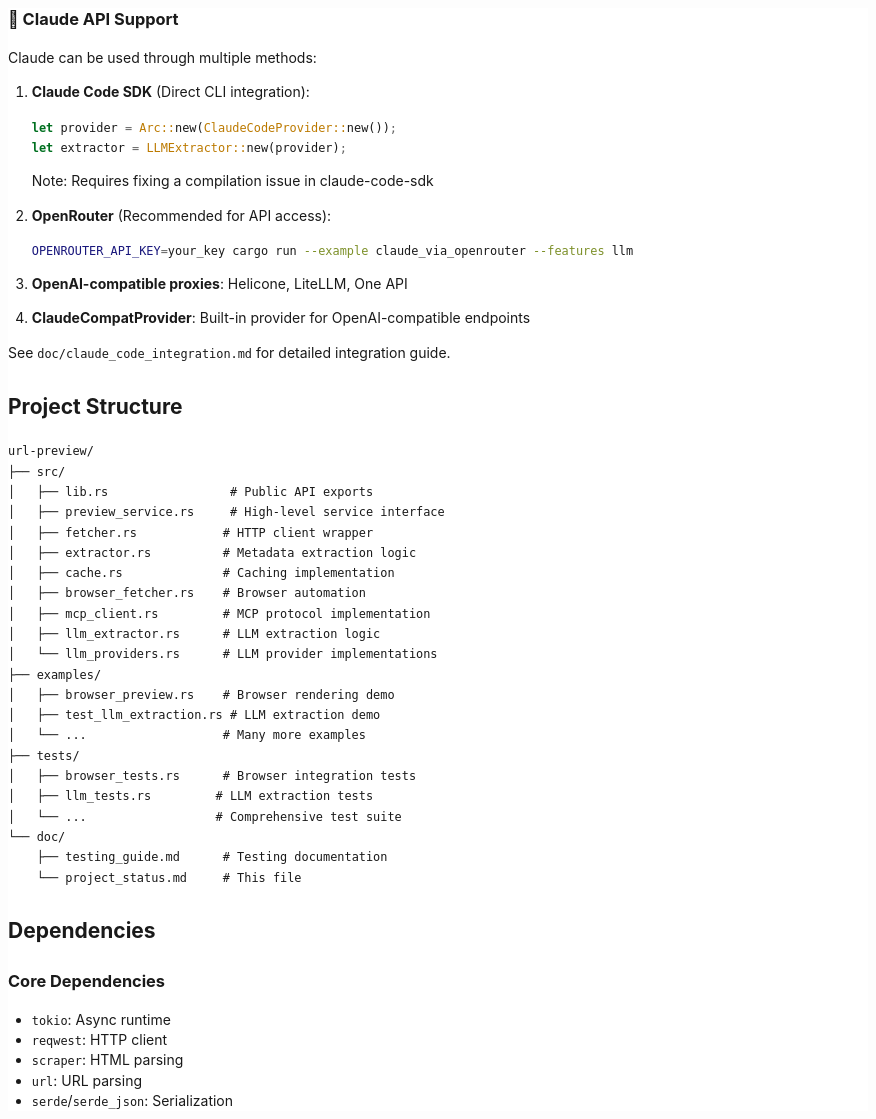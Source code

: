 ### 📝 Claude API Support

Claude can be used through multiple methods:

1. **Claude Code SDK** (Direct CLI integration):
   ```rust
   let provider = Arc::new(ClaudeCodeProvider::new());
   let extractor = LLMExtractor::new(provider);
   ```
   Note: Requires fixing a compilation issue in claude-code-sdk

2. **OpenRouter** (Recommended for API access):
   ```bash
   OPENROUTER_API_KEY=your_key cargo run --example claude_via_openrouter --features llm
   ```

3. **OpenAI-compatible proxies**: Helicone, LiteLLM, One API

4. **ClaudeCompatProvider**: Built-in provider for OpenAI-compatible endpoints

See `doc/claude_code_integration.md` for detailed integration guide.

## Project Structure

```
url-preview/
├── src/
│   ├── lib.rs                 # Public API exports
│   ├── preview_service.rs     # High-level service interface
│   ├── fetcher.rs            # HTTP client wrapper
│   ├── extractor.rs          # Metadata extraction logic
│   ├── cache.rs              # Caching implementation
│   ├── browser_fetcher.rs    # Browser automation
│   ├── mcp_client.rs         # MCP protocol implementation
│   ├── llm_extractor.rs      # LLM extraction logic
│   └── llm_providers.rs      # LLM provider implementations
├── examples/
│   ├── browser_preview.rs    # Browser rendering demo
│   ├── test_llm_extraction.rs # LLM extraction demo
│   └── ...                   # Many more examples
├── tests/
│   ├── browser_tests.rs      # Browser integration tests
│   ├── llm_tests.rs         # LLM extraction tests
│   └── ...                  # Comprehensive test suite
└── doc/
    ├── testing_guide.md      # Testing documentation
    └── project_status.md     # This file
```

## Dependencies

### Core Dependencies
- `tokio`: Async runtime
- `reqwest`: HTTP client
- `scraper`: HTML parsing
- `url`: URL parsing
- `serde`/`serde_json`: Serialization
